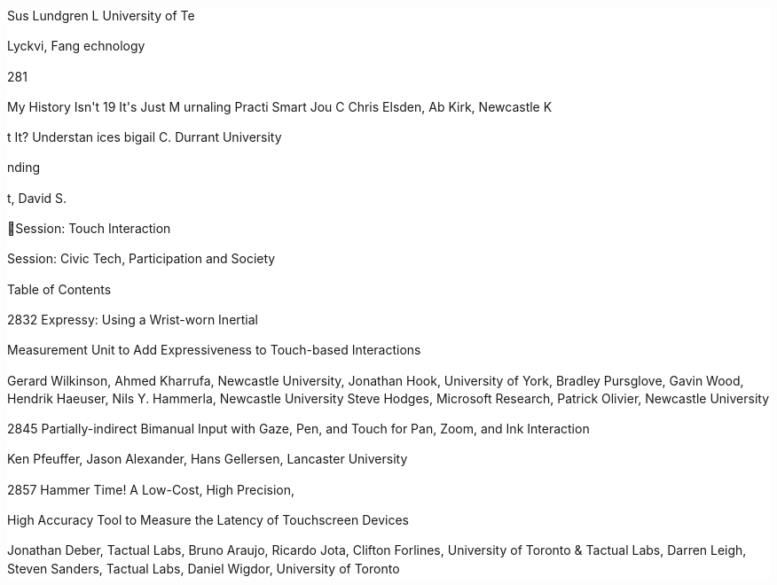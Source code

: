 Sus Lundgren L
University of Te

Lyckvi, Fang
echnology

281

My History Isn't
19 It's Just M
urnaling Practi
Smart Jou
C
Chris Elsden, Ab
Kirk, Newcastle
K

t It? Understan
ices
bigail C. Durrant
University

nding

t, David S.

Session: Touch Interaction

Session: Civic Tech, Participation and Society

Table of Contents

2832  Expressy: Using a Wrist-worn Inertial

Measurement Unit to Add Expressiveness to
Touch-based Interactions

Gerard Wilkinson, Ahmed Kharrufa,
Newcastle University, Jonathan Hook,
University of York, Bradley Pursglove,
Gavin Wood, Hendrik Haeuser, Nils Y.
Hammerla, Newcastle University Steve
Hodges, Microsoft Research, Patrick Olivier,
Newcastle University

2845  Partially-indirect Bimanual Input with Gaze,
Pen, and Touch for Pan, Zoom, and Ink
Interaction

Ken Pfeuffer, Jason Alexander, Hans
Gellersen, Lancaster University

2857  Hammer Time! A Low-Cost, High Precision,

High Accuracy Tool to Measure the Latency of
Touchscreen Devices

Jonathan Deber, Tactual Labs, Bruno
Araujo, Ricardo Jota, Clifton Forlines,
University of Toronto & Tactual Labs,
Darren Leigh, Steven Sanders, Tactual Labs,
Daniel Wigdor, University of Toronto
